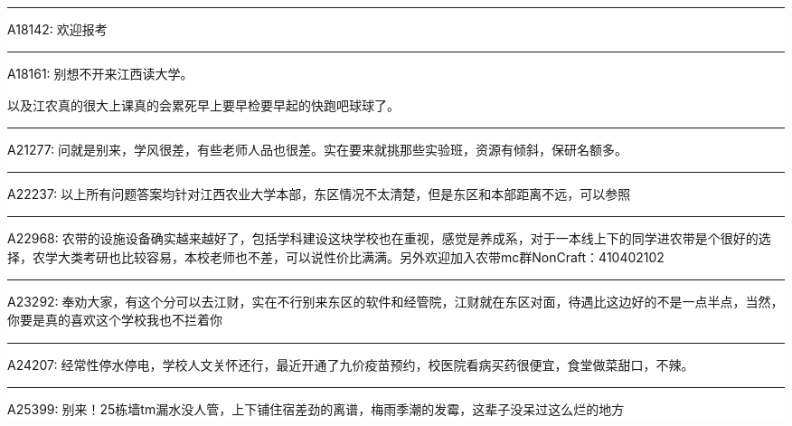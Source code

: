 ***

A18142: 欢迎报考

***

A18161: 别想不开来江西读大学。

以及江农真的很大上课真的会累死早上要早检要早起的快跑吧球球了。

***

A21277: 问就是别来，学风很差，有些老师人品也很差。实在要来就挑那些实验班，资源有倾斜，保研名额多。

***

A22237: 以上所有问题答案均针对江西农业大学本部，东区情况不太清楚，但是东区和本部距离不远，可以参照

***

A22968: 农带的设施设备确实越来越好了，包括学科建设这块学校也在重视，感觉是养成系，对于一本线上下的同学进农带是个很好的选择，农学大类考研也比较容易，本校老师也不差，可以说性价比满满。另外欢迎加入农带mc群NonCraft：410402102

***

A23292: 奉劝大家，有这个分可以去江财，实在不行别来东区的软件和经管院，江财就在东区对面，待遇比这边好的不是一点半点，当然，你要是真的喜欢这个学校我也不拦着你

***

A24207: 经常性停水停电，学校人文关怀还行，最近开通了九价疫苗预约，校医院看病买药很便宜，食堂做菜甜口，不辣。

***

A25399: 别来！25栋墙tm漏水没人管，上下铺住宿差劲的离谱，梅雨季潮的发霉，这辈子没呆过这么烂的地方